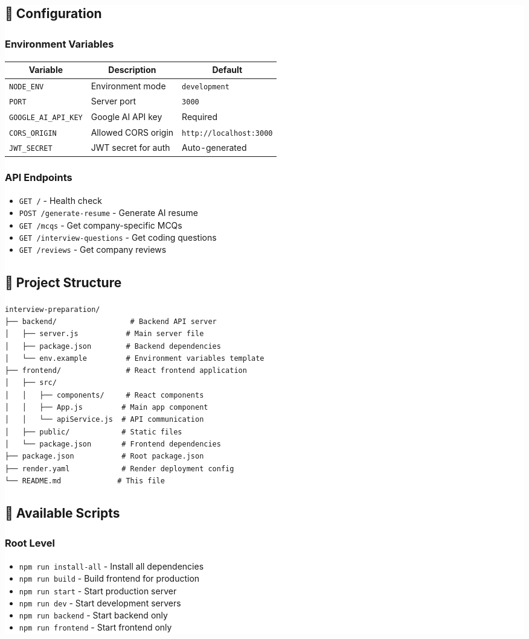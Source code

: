 ## 🔧 Configuration

### Environment Variables

| Variable | Description | Default |
|----------|-------------|---------|
| `NODE_ENV` | Environment mode | `development` |
| `PORT` | Server port | `3000` |
| `GOOGLE_AI_API_KEY` | Google AI API key | Required |
| `CORS_ORIGIN` | Allowed CORS origin | `http://localhost:3000` |
| `JWT_SECRET` | JWT secret for auth | Auto-generated |

### API Endpoints

- `GET /` - Health check
- `POST /generate-resume` - Generate AI resume
- `GET /mcqs` - Get company-specific MCQs
- `GET /interview-questions` - Get coding questions
- `GET /reviews` - Get company reviews

## 📁 Project Structure

```
interview-preparation/
├── backend/                 # Backend API server
│   ├── server.js           # Main server file
│   ├── package.json        # Backend dependencies
│   └── env.example         # Environment variables template
├── frontend/               # React frontend application
│   ├── src/
│   │   ├── components/     # React components
│   │   ├── App.js         # Main app component
│   │   └── apiService.js  # API communication
│   ├── public/            # Static files
│   └── package.json       # Frontend dependencies
├── package.json           # Root package.json
├── render.yaml            # Render deployment config
└── README.md             # This file
```

## 🚀 Available Scripts

### Root Level
- `npm run install-all` - Install all dependencies
- `npm run build` - Build frontend for production
- `npm run start` - Start production server
- `npm run dev` - Start development servers
- `npm run backend` - Start backend only
- `npm run frontend` - Start frontend only
